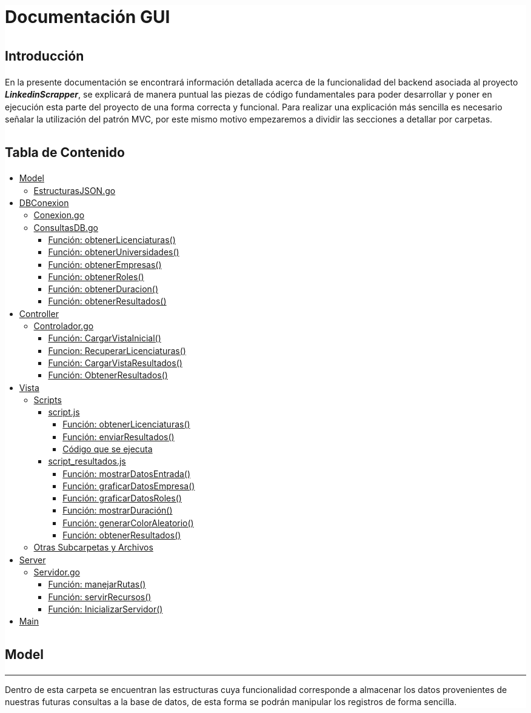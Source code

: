 # Documentación GUI
## Introducción
En la presente documentación se encontrará información detallada acerca de la funcionalidad del backend asociada al proyecto ***LinkedinScrapper***, se explicará de manera puntual las piezas de código fundamentales para poder desarrollar y poner en ejecución esta parte del proyecto de una forma correcta y funcional. Para realizar una explicación más sencilla es necesario señalar la utilización del patrón MVC, por este mismo motivo empezaremos a dividir las secciones a detallar por carpetas.

## Tabla de Contenido
* [Model](#model)
	* [EstructurasJSON.go](#estructurasjsongo)
* [DBConexion](#dbconexion)
	* [Conexion.go](#conexiongo)
	* [ConsultasDB.go](#consultasdbgo)
		* [Función: obtenerLicenciaturas()](#función-obtenerlicenciaturas)
		* [Función: obtenerUniversidades()](#función-obteneruniversidades)
		* [Función: obtenerEmpresas()](#función-obtenerempresas)
		* [Función: obtenerRoles()](#función-obtenerroles)
		* [Función: obtenerDuracion()](#función-obtenerduración)
		* [Función: obtenerResultados()](#función-obtenerresultados)
* [Controller](#controller)
	* [Controlador.go](#controladorgo)
		* [Función: CargarVistaInicial()](#función-cargarvistainicial)
		* [Funcion: RecuperarLicenciaturas()](#función-recuperarlicenciaturas)
		* [Función: CargarVistaResultados()](#función-cargarvistaresultados)
		* [Función: ObtenerResultados()](#funcic3b3n-obtenerresultados-1)
* [Vista](#vista)
	* [Scripts](#scripts)
		* [script.js](#scriptjs)
			* [Función: obtenerLicenciaturas()](#funcic3b3n-obtenerlicenciaturas-1)
			* [Función: enviarResultados()](#función-enviarresultados)
			* [Código que se ejecuta](#código-que-se-ejecuta)
		* [script_resultados.js](#script_resultadosjs)
			* [Función: mostrarDatosEntrada()](#función-mostrardatosentrada)
			* [Función: graficarDatosEmpresa()](#función-graficardatosempresas)
			* [Función: graficarDatosRoles()](#función-graficardatosroles)
			* [Función: mostrarDuración()](#función-mostrarduracion)
			* [Función: generarColorAleatorio()](#función-generarcoloraleatorio)
			* [Función: obtenerResultados()](#funcic3b3n-obtenerresultados-2)
	* [Otras Subcarpetas y Archivos](#otras-subcarpetas-y-archivos)
* [Server](#server)
	* [Servidor.go](#servidorgo)
		* [Función: manejarRutas()](#función-manejarrutas)
		* [Función: servirRecursos()](#función-servirrecursos)
		* [Función: InicializarServidor()](#función-inicializarservidor)
* [Main](#main)

## **Model**
---
Dentro de esta carpeta se encuentran las estructuras cuya funcionalidad corresponde a almacenar los datos provenientes de nuestras futuras consultas a la base de datos, de esta forma se podrán manipular los registros de forma sencilla.
